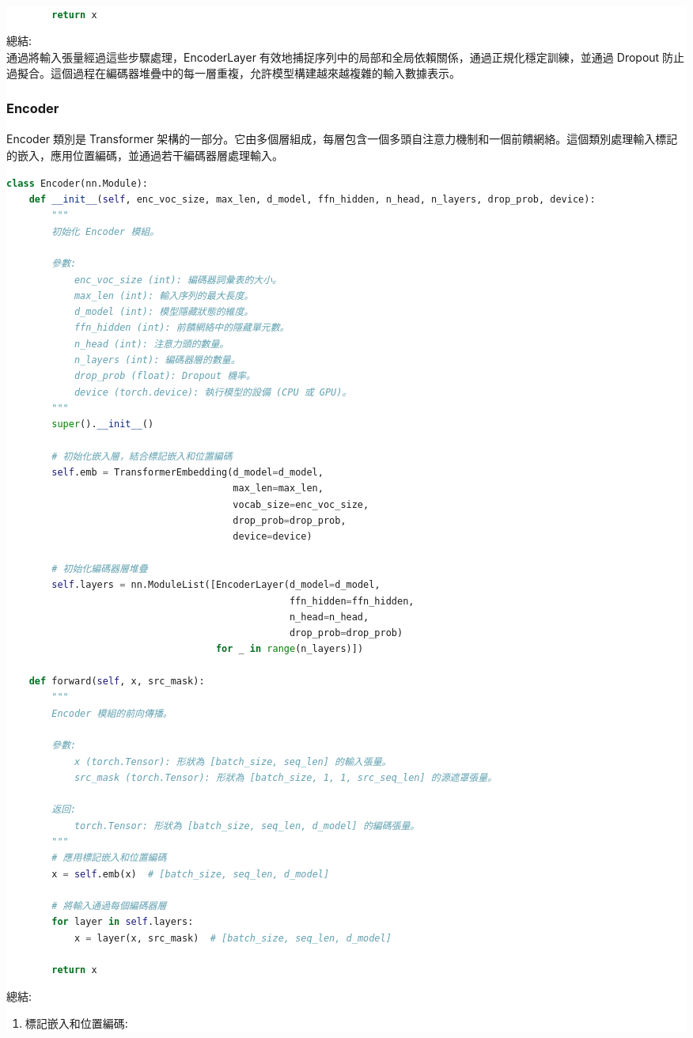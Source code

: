 ```python
        return x
```
總結: <br/>
通過將輸入張量經過這些步驟處理，EncoderLayer 有效地捕捉序列中的局部和全局依賴關係，通過正規化穩定訓練，並通過 Dropout 防止過擬合。這個過程在編碼器堆疊中的每一層重複，允許模型構建越來越複雜的輸入數據表示。

### Encoder
Encoder 類別是 Transformer 架構的一部分。它由多個層組成，每層包含一個多頭自注意力機制和一個前饋網絡。這個類別處理輸入標記的嵌入，應用位置編碼，並通過若干編碼器層處理輸入。

```python
class Encoder(nn.Module):
    def __init__(self, enc_voc_size, max_len, d_model, ffn_hidden, n_head, n_layers, drop_prob, device):
        """
        初始化 Encoder 模組。

        參數:
            enc_voc_size (int): 編碼器詞彙表的大小。
            max_len (int): 輸入序列的最大長度。
            d_model (int): 模型隱藏狀態的維度。
            ffn_hidden (int): 前饋網絡中的隱藏單元數。
            n_head (int): 注意力頭的數量。
            n_layers (int): 編碼器層的數量。
            drop_prob (float): Dropout 機率。
            device (torch.device): 執行模型的設備 (CPU 或 GPU)。
        """
        super().__init__()

        # 初始化嵌入層，結合標記嵌入和位置編碼
        self.emb = TransformerEmbedding(d_model=d_model,
                                        max_len=max_len,
                                        vocab_size=enc_voc_size,
                                        drop_prob=drop_prob,
                                        device=device)
        
        # 初始化編碼器層堆疊
        self.layers = nn.ModuleList([EncoderLayer(d_model=d_model,
                                                  ffn_hidden=ffn_hidden,
                                                  n_head=n_head,
                                                  drop_prob=drop_prob)
                                     for _ in range(n_layers)])

    def forward(self, x, src_mask):
        """
        Encoder 模組的前向傳播。

        參數:
            x (torch.Tensor): 形狀為 [batch_size, seq_len] 的輸入張量。
            src_mask (torch.Tensor): 形狀為 [batch_size, 1, 1, src_seq_len] 的源遮罩張量。

        返回:
            torch.Tensor: 形狀為 [batch_size, seq_len, d_model] 的編碼張量。
        """
        # 應用標記嵌入和位置編碼
        x = self.emb(x)  # [batch_size, seq_len, d_model]
        
        # 將輸入通過每個編碼器層
        for layer in self.layers:
            x = layer(x, src_mask)  # [batch_size, seq_len, d_model]
        
        return x
```
總結:
1. 標記嵌入和位置編碼: